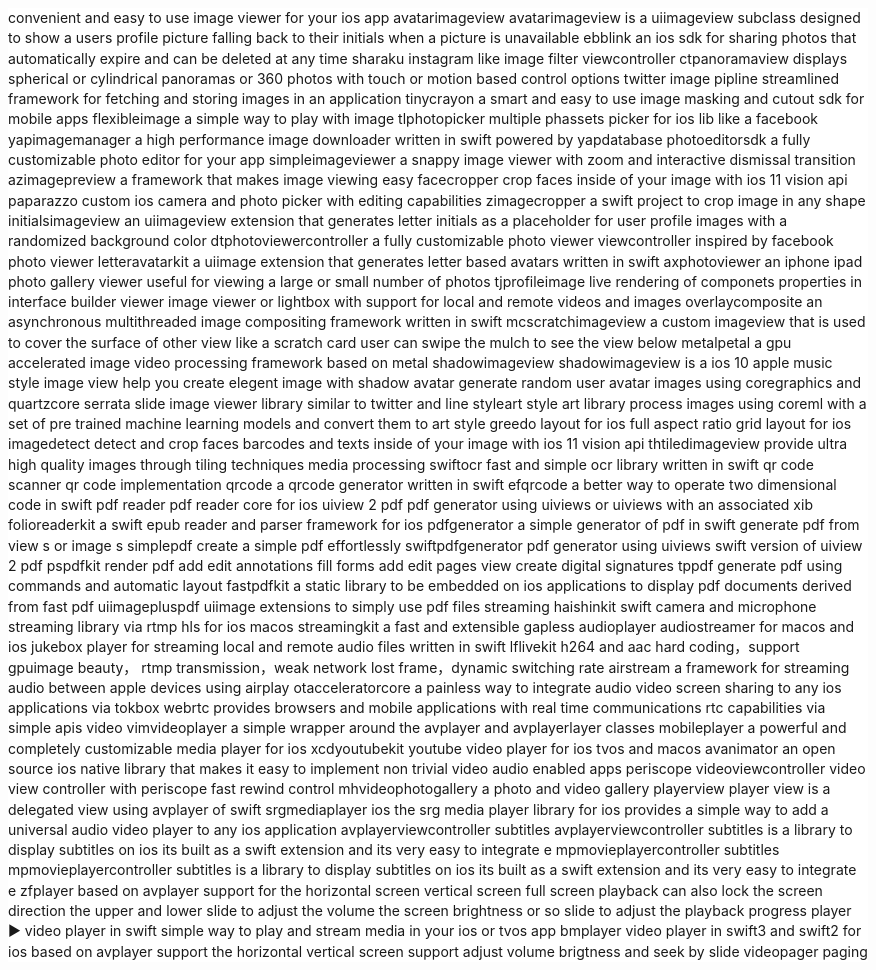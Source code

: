 convenient and easy to use image viewer for your ios app avatarimageview avatarimageview is a uiimageview subclass designed to show a users profile picture falling back to their initials when a picture is unavailable ebblink an ios sdk for sharing photos that automatically expire and can be deleted at any time sharaku instagram like image filter viewcontroller ctpanoramaview displays spherical or cylindrical panoramas or 360 photos with touch or motion based control options twitter image pipline streamlined framework for fetching and storing images in an application tinycrayon a smart and easy to use image masking and cutout sdk for mobile apps flexibleimage a simple way to play with image tlphotopicker multiple phassets picker for ios lib like a facebook yapimagemanager a high performance image downloader written in swift powered by yapdatabase photoeditorsdk a fully customizable photo editor for your app simpleimageviewer a snappy image viewer with zoom and interactive dismissal transition azimagepreview a framework that makes image viewing easy facecropper crop faces inside of your image with ios 11 vision api paparazzo custom ios camera and photo picker with editing capabilities zimagecropper a swift project to crop image in any shape initialsimageview an uiimageview extension that generates letter initials as a placeholder for user profile images with a randomized background color dtphotoviewercontroller a fully customizable photo viewer viewcontroller inspired by facebook photo viewer letteravatarkit a uiimage extension that generates letter based avatars written in swift axphotoviewer an iphone ipad photo gallery viewer useful for viewing a large or small number of photos tjprofileimage live rendering of componets properties in interface builder viewer image viewer or lightbox with support for local and remote videos and images overlaycomposite an asynchronous multithreaded image compositing framework written in swift mcscratchimageview a custom imageview that is used to cover the surface of other view like a scratch card user can swipe the mulch to see the view below metalpetal a gpu accelerated image video processing framework based on metal shadowimageview shadowimageview is a ios 10 apple music style image view help you create elegent image with shadow avatar generate random user avatar images using coregraphics and quartzcore serrata slide image viewer library similar to twitter and line styleart style art library process images using coreml with a set of pre trained machine learning models and convert them to art style greedo layout for ios full aspect ratio grid layout for ios imagedetect detect and crop faces barcodes and texts inside of your image with ios 11 vision api thtiledimageview provide ultra high quality images through tiling techniques media processing swiftocr fast and simple ocr library written in swift qr code scanner qr code implementation qrcode a qrcode generator written in swift efqrcode a better way to operate two dimensional code in swift pdf reader pdf reader core for ios uiview 2 pdf pdf generator using uiviews or uiviews with an associated xib folioreaderkit a swift epub reader and parser framework for ios pdfgenerator a simple generator of pdf in swift generate pdf from view s or image s simplepdf create a simple pdf effortlessly swiftpdfgenerator pdf generator using uiviews swift version of uiview 2 pdf pspdfkit render pdf add edit annotations fill forms add edit pages view create digital signatures tppdf generate pdf using commands and automatic layout fastpdfkit a static library to be embedded on ios applications to display pdf documents derived from fast pdf uiimagepluspdf uiimage extensions to simply use pdf files streaming haishinkit swift camera and microphone streaming library via rtmp hls for ios macos streamingkit a fast and extensible gapless audioplayer audiostreamer for macos and ios jukebox player for streaming local and remote audio files written in swift lflivekit h264 and aac hard coding，support gpuimage beauty， rtmp transmission，weak network lost frame，dynamic switching rate airstream a framework for streaming audio between apple devices using airplay otacceleratorcore a painless way to integrate audio video screen sharing to any ios applications via tokbox webrtc provides browsers and mobile applications with real time communications rtc capabilities via simple apis video vimvideoplayer a simple wrapper around the avplayer and avplayerlayer classes mobileplayer a powerful and completely customizable media player for ios xcdyoutubekit youtube video player for ios tvos and macos avanimator an open source ios native library that makes it easy to implement non trivial video audio enabled apps periscope videoviewcontroller video view controller with periscope fast rewind control mhvideophotogallery a photo and video gallery playerview player view is a delegated view using avplayer of swift srgmediaplayer ios the srg media player library for ios provides a simple way to add a universal audio video player to any ios application avplayerviewcontroller subtitles avplayerviewcontroller subtitles is a library to display subtitles on ios its built as a swift extension and its very easy to integrate e mpmovieplayercontroller subtitles mpmovieplayercontroller subtitles is a library to display subtitles on ios its built as a swift extension and its very easy to integrate e zfplayer based on avplayer support for the horizontal screen vertical screen full screen playback can also lock the screen direction the upper and lower slide to adjust the volume the screen brightness or so slide to adjust the playback progress player ▶️ video player in swift simple way to play and stream media in your ios or tvos app bmplayer video player in swift3 and swift2 for ios based on avplayer support the horizontal vertical screen support adjust volume brigtness and seek by slide videopager paging